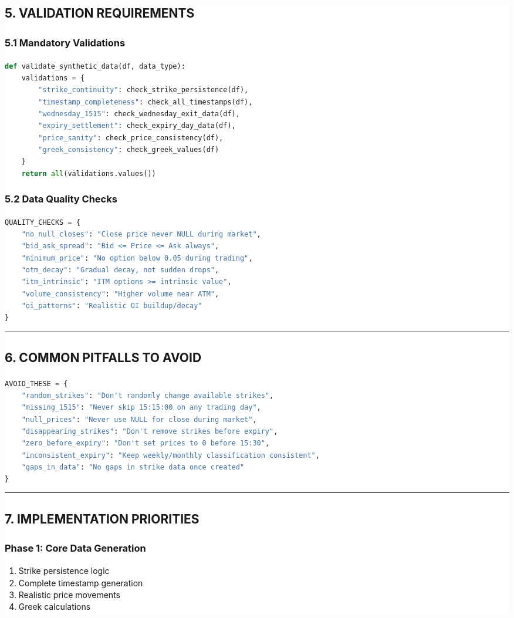 
## 5. VALIDATION REQUIREMENTS

### 5.1 Mandatory Validations
```python
def validate_synthetic_data(df, data_type):
    validations = {
        "strike_continuity": check_strike_persistence(df),
        "timestamp_completeness": check_all_timestamps(df),
        "wednesday_1515": check_wednesday_exit_data(df),
        "expiry_settlement": check_expiry_day_data(df),
        "price_sanity": check_price_consistency(df),
        "greek_consistency": check_greek_values(df)
    }
    return all(validations.values())
```

### 5.2 Data Quality Checks
```python
QUALITY_CHECKS = {
    "no_null_closes": "Close price never NULL during market",
    "bid_ask_spread": "Bid <= Price <= Ask always",
    "minimum_price": "No option below 0.05 during trading",
    "otm_decay": "Gradual decay, not sudden drops",
    "itm_intrinsic": "ITM options >= intrinsic value",
    "volume_consistency": "Higher volume near ATM",
    "oi_patterns": "Realistic OI buildup/decay"
}
```

---

## 6. COMMON PITFALLS TO AVOID

```python
AVOID_THESE = {
    "random_strikes": "Don't randomly change available strikes",
    "missing_1515": "Never skip 15:15:00 on any trading day",
    "null_prices": "Never use NULL for close during market",
    "disappearing_strikes": "Don't remove strikes before expiry",
    "zero_before_expiry": "Don't set prices to 0 before 15:30",
    "inconsistent_expiry": "Keep weekly/monthly classification consistent",
    "gaps_in_data": "No gaps in strike data once created"
}
```

---

## 7. IMPLEMENTATION PRIORITIES

### Phase 1: Core Data Generation
1. Strike persistence logic
2. Complete timestamp generation
3. Realistic price movements
4. Greek calculations
